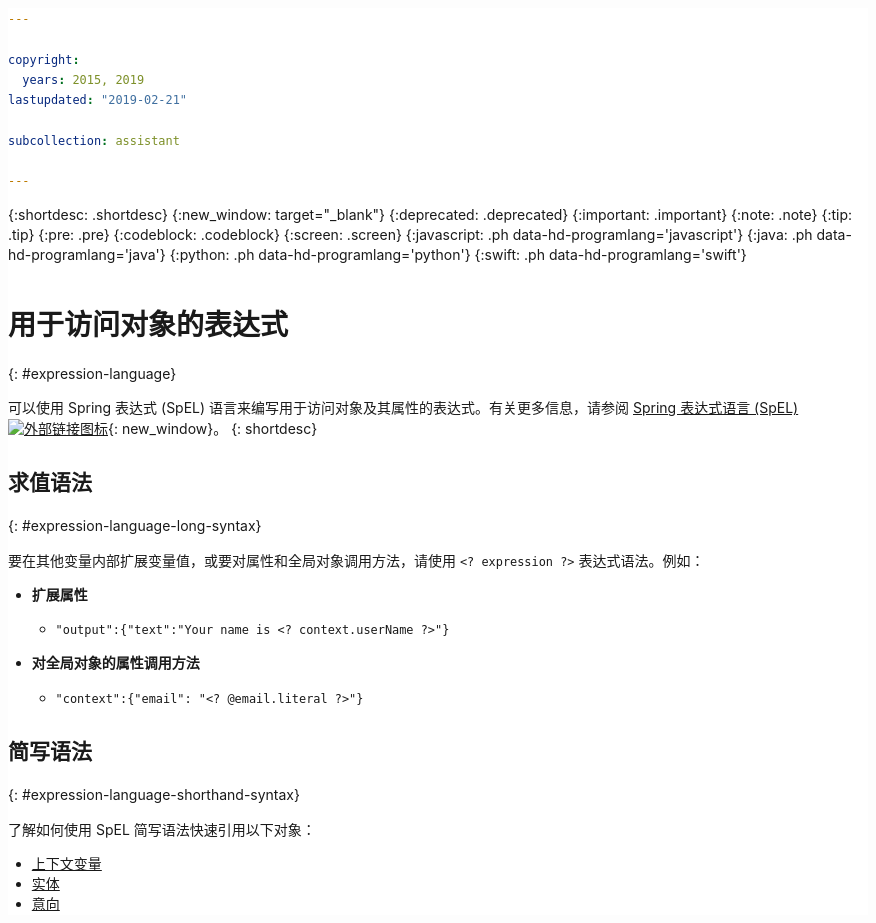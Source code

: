 ```yaml
---

copyright:
  years: 2015, 2019
lastupdated: "2019-02-21"

subcollection: assistant

---
```


{:shortdesc: .shortdesc}
{:new_window: target="_blank"}
{:deprecated: .deprecated}
{:important: .important}
{:note: .note}
{:tip: .tip}
{:pre: .pre}
{:codeblock: .codeblock}
{:screen: .screen}
{:javascript: .ph data-hd-programlang='javascript'}
{:java: .ph data-hd-programlang='java'}
{:python: .ph data-hd-programlang='python'}
{:swift: .ph data-hd-programlang='swift'}

# 用于访问对象的表达式
{: #expression-language}

可以使用 Spring 表达式 (SpEL) 语言来编写用于访问对象及其属性的表达式。有关更多信息，请参阅 [Spring 表达式语言 (SpEL) ![外部链接图标](../../icons/launch-glyph.svg "外部链接图标")](http://docs.spring.io/spring/docs/current/spring-framework-reference/html/expressions.html){: new_window}。
{: shortdesc}

## 求值语法
{: #expression-language-long-syntax}

要在其他变量内部扩展变量值，或要对属性和全局对象调用方法，请使用 `<? expression ?>` 表达式语法。例如：

- **扩展属性**
    - `"output":{"text":"Your name is <? context.userName ?>"}`

- **对全局对象的属性调用方法**
    - `"context":{"email": "<? @email.literal ?>"}`

## 简写语法            
{: #expression-language-shorthand-syntax}

了解如何使用 SpEL 简写语法快速引用以下对象：

- [上下文变量](#expression-language-shorthand-context)
- [实体](#expression-language-shorthand-entities)
- [意向](#expression-language-shorthand-intents)
